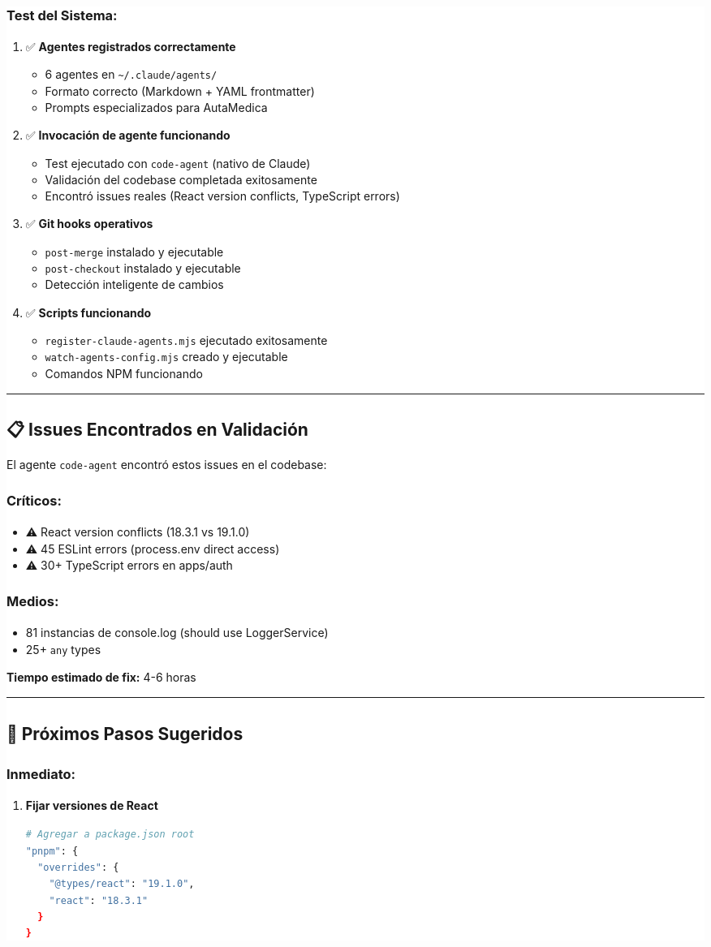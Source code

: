 ### **Test del Sistema:**

1. ✅ **Agentes registrados correctamente**
   - 6 agentes en `~/.claude/agents/`
   - Formato correcto (Markdown + YAML frontmatter)
   - Prompts especializados para AutaMedica

2. ✅ **Invocación de agente funcionando**
   - Test ejecutado con `code-agent` (nativo de Claude)
   - Validación del codebase completada exitosamente
   - Encontró issues reales (React version conflicts, TypeScript errors)

3. ✅ **Git hooks operativos**
   - `post-merge` instalado y ejecutable
   - `post-checkout` instalado y ejecutable
   - Detección inteligente de cambios

4. ✅ **Scripts funcionando**
   - `register-claude-agents.mjs` ejecutado exitosamente
   - `watch-agents-config.mjs` creado y ejecutable
   - Comandos NPM funcionando

---

## 📋 Issues Encontrados en Validación

El agente `code-agent` encontró estos issues en el codebase:

### **Críticos:**
- ⚠️ React version conflicts (18.3.1 vs 19.1.0)
- ⚠️ 45 ESLint errors (process.env direct access)
- ⚠️ 30+ TypeScript errors en apps/auth

### **Medios:**
- 81 instancias de console.log (should use LoggerService)
- 25+ `any` types

**Tiempo estimado de fix:** 4-6 horas

---

## 🔧 Próximos Pasos Sugeridos

### **Inmediato:**

1. **Fijar versiones de React**
   ```bash
   # Agregar a package.json root
   "pnpm": {
     "overrides": {
       "@types/react": "19.1.0",
       "react": "18.3.1"
     }
   }
   ```
